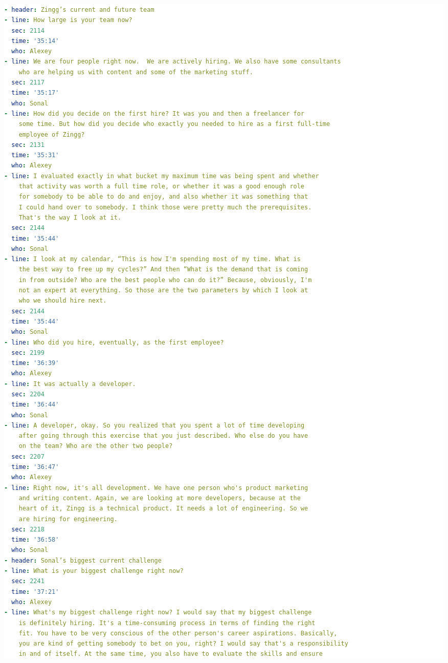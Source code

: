 ```yaml
- header: Zingg’s current and future team
- line: How large is your team now?
  sec: 2114
  time: '35:14'
  who: Alexey
- line: We are four people right now.  We are actively hiring. We also have some consultants
    who are helping us with content and some of the marketing stuff.
  sec: 2117
  time: '35:17'
  who: Sonal
- line: How did you decide on the first hire? It was you and then a freelancer for
    some time. But how did you decide who exactly you needed to hire as a first full-time
    employee of Zingg?
  sec: 2131
  time: '35:31'
  who: Alexey
- line: I evaluated exactly in what bucket my maximum time was being spent and whether
    that activity was worth a full time role, or whether it was a good enough role
    for somebody to be able to do and enjoy, and also whether it was something that
    I could hand over to somebody. I think those were pretty much the prerequisites.
    That's the way I look at it.
  sec: 2144
  time: '35:44'
  who: Sonal
- line: I look at my calendar, “This is how I'm spending most of my time. What is
    the best way to free up my cycles?” And then “What is the demand that is coming
    in from outside? Who are the best people who can do it?” Because, obviously, I'm
    not an expert at everything. So those are the two parameters by which I look at
    who we should hire next.
  sec: 2144
  time: '35:44'
  who: Sonal
- line: Who did you hire, eventually, as the first employee?
  sec: 2199
  time: '36:39'
  who: Alexey
- line: It was actually a developer.
  sec: 2204
  time: '36:44'
  who: Sonal
- line: A developer, okay. So you realized that you spent a lot of time developing
    after going through this exercise that you just described. Who else do you have
    on the team? Who are the other two people?
  sec: 2207
  time: '36:47'
  who: Alexey
- line: Right now, it's all development. We have one person who's product marketing
    and writing content. Again, we are looking at more developers, because at the
    heart of it, Zingg is a technical product. It needs a lot of engineering. So we
    are hiring for engineering.
  sec: 2218
  time: '36:58'
  who: Sonal
- header: Sonal’s biggest current challenge
- line: What is your biggest challenge right now?
  sec: 2241
  time: '37:21'
  who: Alexey
- line: What's my biggest challenge right now? I would say that my biggest challenge
    is definitely hiring. It's a time-consuming process in terms of finding the right
    fit. You have to be very conscious of the other person's career aspirations. Basically,
    you are kind of getting somebody to bet on you, right? I would say that's a responsibility
    in and of itself. At the same time, you also have to evaluate the skills and ensure
```